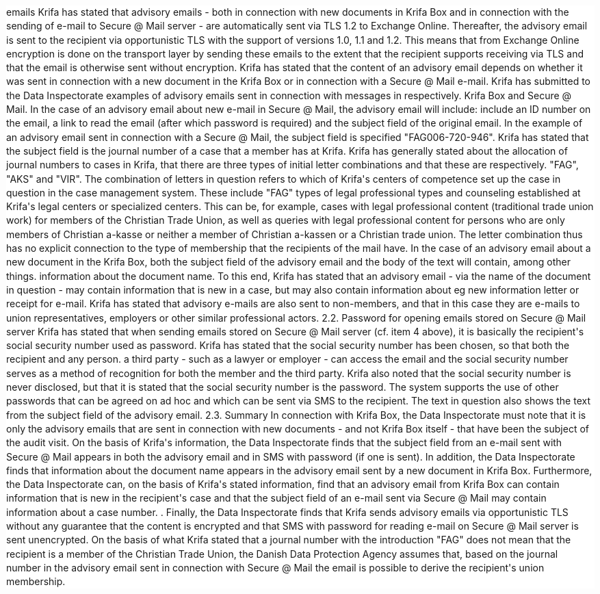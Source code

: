emails Krifa has stated that advisory emails - both in connection with new documents in Krifa Box and in connection with the sending of e-mail to Secure @ Mail server - are automatically sent via TLS 1.2 to Exchange Online. Thereafter, the advisory email is sent to the recipient via opportunistic TLS with the support of versions 1.0, 1.1 and 1.2. This means that from Exchange Online encryption is done on the transport layer by sending these emails to the extent that the recipient supports receiving via TLS and that the email is otherwise sent without encryption.
Krifa has stated that the content of an advisory email depends on whether it was sent in connection with a new document in the Krifa Box or in connection with a Secure @ Mail e-mail.
Krifa has submitted to the Data Inspectorate examples of advisory emails sent in connection with messages in respectively. Krifa Box and Secure @ Mail.
In the case of an advisory email about new e-mail in Secure @ Mail, the advisory email will include: include an ID number on the email, a link to read the email (after which password is required) and the subject field of the original email. In the example of an advisory email sent in connection with a Secure @ Mail, the subject field is specified "FAG006-720-946". Krifa has stated that the subject field is the journal number of a case that a member has at Krifa.
Krifa has generally stated about the allocation of journal numbers to cases in Krifa, that there are three types of initial letter combinations and that these are respectively. "FAG", "AKS" and "VIR". The combination of letters in question refers to which of Krifa's centers of competence set up the case in question in the case management system. These include "FAG" types of legal professional types and counseling established at Krifa's legal centers or specialized centers. This can be, for example, cases with legal professional content (traditional trade union work) for members of the Christian Trade Union, as well as queries with legal professional content for persons who are only members of Christian a-kasse or neither a member of Christian a-kassen or a Christian trade union. The letter combination thus has no explicit connection to the type of membership that the recipients of the mail have.
In the case of an advisory email about a new document in the Krifa Box, both the subject field of the advisory email and the body of the text will contain, among other things. information about the document name. To this end, Krifa has stated that an advisory email - via the name of the document in question - may contain information that is new in a case, but may also contain information about eg new information letter or receipt for e-mail.
Krifa has stated that advisory e-mails are also sent to non-members, and that in this case they are e-mails to union representatives, employers or other similar professional actors.
2.2. Password for opening emails stored on Secure @ Mail server
Krifa has stated that when sending emails stored on Secure @ Mail server (cf. item 4 above), it is basically the recipient's social security number used as password.
Krifa has stated that the social security number has been chosen, so that both the recipient and any person. a third party - such as a lawyer or employer - can access the email and the social security number serves as a method of recognition for both the member and the third party.
Krifa also noted that the social security number is never disclosed, but that it is stated that the social security number is the password. The system supports the use of other passwords that can be agreed on ad hoc and which can be sent via SMS to the recipient. The text in question also shows the text from the subject field of the advisory email.
2.3. Summary
In connection with Krifa Box, the Data Inspectorate must note that it is only the advisory emails that are sent in connection with new documents - and not Krifa Box itself - that have been the subject of the audit visit.
On the basis of Krifa's information, the Data Inspectorate finds that the subject field from an e-mail sent with Secure @ Mail appears in both the advisory email and in SMS with password (if one is sent). In addition, the Data Inspectorate finds that information about the document name appears in the advisory email sent by a new document in Krifa Box.
Furthermore, the Data Inspectorate can, on the basis of Krifa's stated information, find that an advisory email from Krifa Box can contain information that is new in the recipient's case and that the subject field of an e-mail sent via Secure @ Mail may contain information about a case number. .
Finally, the Data Inspectorate finds that Krifa sends advisory emails via opportunistic TLS without any guarantee that the content is encrypted and that SMS with password for reading e-mail on Secure @ Mail server is sent unencrypted.
On the basis of what Krifa stated that a journal number with the introduction "FAG" does not mean that the recipient is a member of the Christian Trade Union, the Danish Data Protection Agency assumes that, based on the journal number in the advisory email sent in connection with Secure @ Mail the email is possible to derive the recipient's union membership.